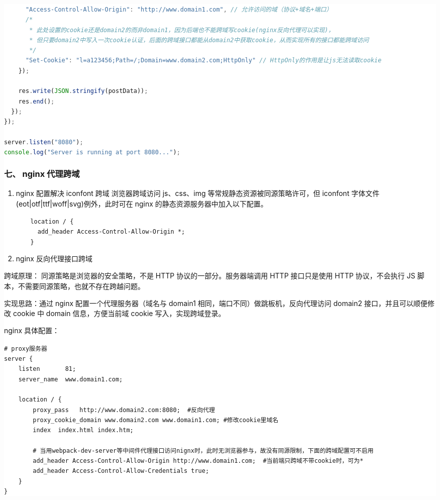```js
      "Access-Control-Allow-Origin": "http://www.domain1.com", // 允许访问的域（协议+域名+端口）
      /*
       * 此处设置的cookie还是domain2的而非domain1，因为后端也不能跨域写cookie(nginx反向代理可以实现)，
       * 但只要domain2中写入一次cookie认证，后面的跨域接口都能从domain2中获取cookie，从而实现所有的接口都能跨域访问
       */
      "Set-Cookie": "l=a123456;Path=/;Domain=www.domain2.com;HttpOnly" // HttpOnly的作用是让js无法读取cookie
    });

    res.write(JSON.stringify(postData));
    res.end();
  });
});

server.listen("8080");
console.log("Server is running at port 8080...");
```

### 七、 nginx 代理跨域

1.  nginx 配置解决 iconfont 跨域
    浏览器跨域访问 js、css、img 等常规静态资源被同源策略许可，但 iconfont 字体文件(eot|otf|ttf|woff|svg)例外，此时可在 nginx 的静态资源服务器中加入以下配置。

            location / {
              add_header Access-Control-Allow-Origin *;
            }

2.  nginx 反向代理接口跨域

跨域原理： 同源策略是浏览器的安全策略，不是 HTTP 协议的一部分。服务器端调用 HTTP 接口只是使用 HTTP 协议，不会执行 JS 脚本，不需要同源策略，也就不存在跨越问题。

实现思路：通过 nginx 配置一个代理服务器（域名与 domain1 相同，端口不同）做跳板机，反向代理访问 domain2 接口，并且可以顺便修改 cookie 中 domain 信息，方便当前域 cookie 写入，实现跨域登录。

nginx 具体配置：

```nginx
# proxy服务器
server {
    listen       81;
    server_name  www.domain1.com;

    location / {
        proxy_pass   http://www.domain2.com:8080;  #反向代理
        proxy_cookie_domain www.domain2.com www.domain1.com; #修改cookie里域名
        index  index.html index.htm;

        # 当用webpack-dev-server等中间件代理接口访问nignx时，此时无浏览器参与，故没有同源限制，下面的跨域配置可不启用
        add_header Access-Control-Allow-Origin http://www.domain1.com;  #当前端只跨域不带cookie时，可为*
        add_header Access-Control-Allow-Credentials true;
    }
}
```
